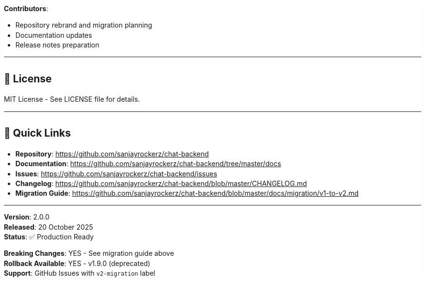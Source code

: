 **Contributors**:
- Repository rebrand and migration planning
- Documentation updates
- Release notes preparation

---

## 📄 License

MIT License - See LICENSE file for details.

---

## 🔗 Quick Links

- **Repository**: https://github.com/sanjayrockerz/chat-backend
- **Documentation**: https://github.com/sanjayrockerz/chat-backend/tree/master/docs
- **Issues**: https://github.com/sanjayrockerz/chat-backend/issues
- **Changelog**: https://github.com/sanjayrockerz/chat-backend/blob/master/CHANGELOG.md
- **Migration Guide**: https://github.com/sanjayrockerz/chat-backend/blob/master/docs/migration/v1-to-v2.md

---

**Version**: 2.0.0  
**Released**: 20 October 2025  
**Status**: ✅ Production Ready

**Breaking Changes**: YES - See migration guide above  
**Rollback Available**: YES - v1.9.0 (deprecated)  
**Support**: GitHub Issues with `v2-migration` label
